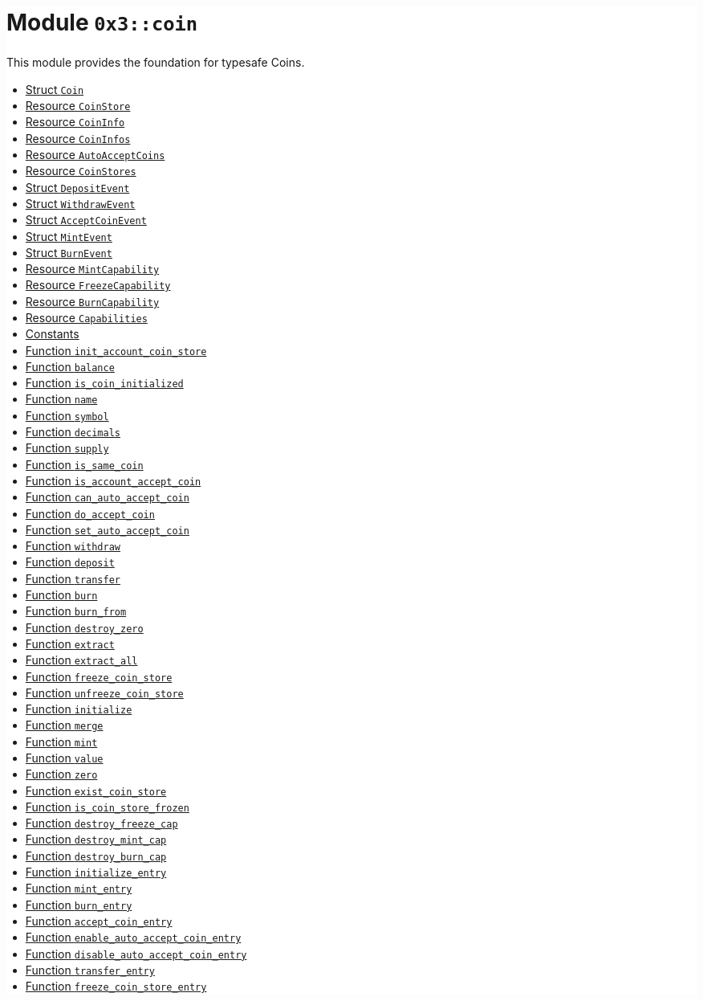 
<a name="0x3_coin"></a>

# Module `0x3::coin`

This module provides the foundation for typesafe Coins.


-  [Struct `Coin`](#0x3_coin_Coin)
-  [Resource `CoinStore`](#0x3_coin_CoinStore)
-  [Resource `CoinInfo`](#0x3_coin_CoinInfo)
-  [Resource `CoinInfos`](#0x3_coin_CoinInfos)
-  [Resource `AutoAcceptCoins`](#0x3_coin_AutoAcceptCoins)
-  [Resource `CoinStores`](#0x3_coin_CoinStores)
-  [Struct `DepositEvent`](#0x3_coin_DepositEvent)
-  [Struct `WithdrawEvent`](#0x3_coin_WithdrawEvent)
-  [Struct `AcceptCoinEvent`](#0x3_coin_AcceptCoinEvent)
-  [Struct `MintEvent`](#0x3_coin_MintEvent)
-  [Struct `BurnEvent`](#0x3_coin_BurnEvent)
-  [Resource `MintCapability`](#0x3_coin_MintCapability)
-  [Resource `FreezeCapability`](#0x3_coin_FreezeCapability)
-  [Resource `BurnCapability`](#0x3_coin_BurnCapability)
-  [Resource `Capabilities`](#0x3_coin_Capabilities)
-  [Constants](#@Constants_0)
-  [Function `init_account_coin_store`](#0x3_coin_init_account_coin_store)
-  [Function `balance`](#0x3_coin_balance)
-  [Function `is_coin_initialized`](#0x3_coin_is_coin_initialized)
-  [Function `name`](#0x3_coin_name)
-  [Function `symbol`](#0x3_coin_symbol)
-  [Function `decimals`](#0x3_coin_decimals)
-  [Function `supply`](#0x3_coin_supply)
-  [Function `is_same_coin`](#0x3_coin_is_same_coin)
-  [Function `is_account_accept_coin`](#0x3_coin_is_account_accept_coin)
-  [Function `can_auto_accept_coin`](#0x3_coin_can_auto_accept_coin)
-  [Function `do_accept_coin`](#0x3_coin_do_accept_coin)
-  [Function `set_auto_accept_coin`](#0x3_coin_set_auto_accept_coin)
-  [Function `withdraw`](#0x3_coin_withdraw)
-  [Function `deposit`](#0x3_coin_deposit)
-  [Function `transfer`](#0x3_coin_transfer)
-  [Function `burn`](#0x3_coin_burn)
-  [Function `burn_from`](#0x3_coin_burn_from)
-  [Function `destroy_zero`](#0x3_coin_destroy_zero)
-  [Function `extract`](#0x3_coin_extract)
-  [Function `extract_all`](#0x3_coin_extract_all)
-  [Function `freeze_coin_store`](#0x3_coin_freeze_coin_store)
-  [Function `unfreeze_coin_store`](#0x3_coin_unfreeze_coin_store)
-  [Function `initialize`](#0x3_coin_initialize)
-  [Function `merge`](#0x3_coin_merge)
-  [Function `mint`](#0x3_coin_mint)
-  [Function `value`](#0x3_coin_value)
-  [Function `zero`](#0x3_coin_zero)
-  [Function `exist_coin_store`](#0x3_coin_exist_coin_store)
-  [Function `is_coin_store_frozen`](#0x3_coin_is_coin_store_frozen)
-  [Function `destroy_freeze_cap`](#0x3_coin_destroy_freeze_cap)
-  [Function `destroy_mint_cap`](#0x3_coin_destroy_mint_cap)
-  [Function `destroy_burn_cap`](#0x3_coin_destroy_burn_cap)
-  [Function `initialize_entry`](#0x3_coin_initialize_entry)
-  [Function `mint_entry`](#0x3_coin_mint_entry)
-  [Function `burn_entry`](#0x3_coin_burn_entry)
-  [Function `accept_coin_entry`](#0x3_coin_accept_coin_entry)
-  [Function `enable_auto_accept_coin_entry`](#0x3_coin_enable_auto_accept_coin_entry)
-  [Function `disable_auto_accept_coin_entry`](#0x3_coin_disable_auto_accept_coin_entry)
-  [Function `transfer_entry`](#0x3_coin_transfer_entry)
-  [Function `freeze_coin_store_entry`](#0x3_coin_freeze_coin_store_entry)